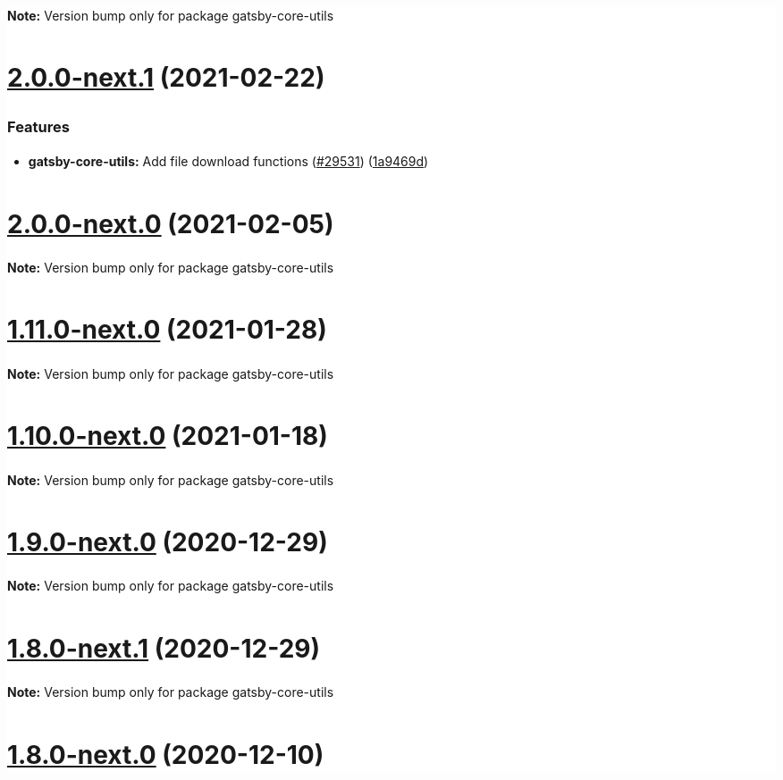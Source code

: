 **Note:** Version bump only for package gatsby-core-utils

# [2.0.0-next.1](https://github.com/gatsbyjs/gatsby/compare/gatsby-core-utils@2.0.0-next.0...gatsby-core-utils@2.0.0-next.1) (2021-02-22)

### Features

- **gatsby-core-utils:** Add file download functions ([#29531](https://github.com/gatsbyjs/gatsby/issues/29531)) ([1a9469d](https://github.com/gatsbyjs/gatsby/commit/1a9469d67a19007faebebfb8ce876970c5e0ffaf))

# [2.0.0-next.0](https://github.com/gatsbyjs/gatsby/compare/gatsby-core-utils@1.11.0-next.0...gatsby-core-utils@2.0.0-next.0) (2021-02-05)

**Note:** Version bump only for package gatsby-core-utils

# [1.11.0-next.0](https://github.com/gatsbyjs/gatsby/compare/gatsby-core-utils@1.10.0-next.0...gatsby-core-utils@1.11.0-next.0) (2021-01-28)

**Note:** Version bump only for package gatsby-core-utils

# [1.10.0-next.0](https://github.com/gatsbyjs/gatsby/compare/gatsby-core-utils@1.9.0-next.0...gatsby-core-utils@1.10.0-next.0) (2021-01-18)

**Note:** Version bump only for package gatsby-core-utils

# [1.9.0-next.0](https://github.com/gatsbyjs/gatsby/compare/gatsby-core-utils@1.8.0-next.1...gatsby-core-utils@1.9.0-next.0) (2020-12-29)

**Note:** Version bump only for package gatsby-core-utils

# [1.8.0-next.1](https://github.com/gatsbyjs/gatsby/compare/gatsby-core-utils@1.8.0-next.0...gatsby-core-utils@1.8.0-next.1) (2020-12-29)

**Note:** Version bump only for package gatsby-core-utils

# [1.8.0-next.0](https://github.com/gatsbyjs/gatsby/compare/gatsby-core-utils@1.7.0-next.0...gatsby-core-utils@1.8.0-next.0) (2020-12-10)
